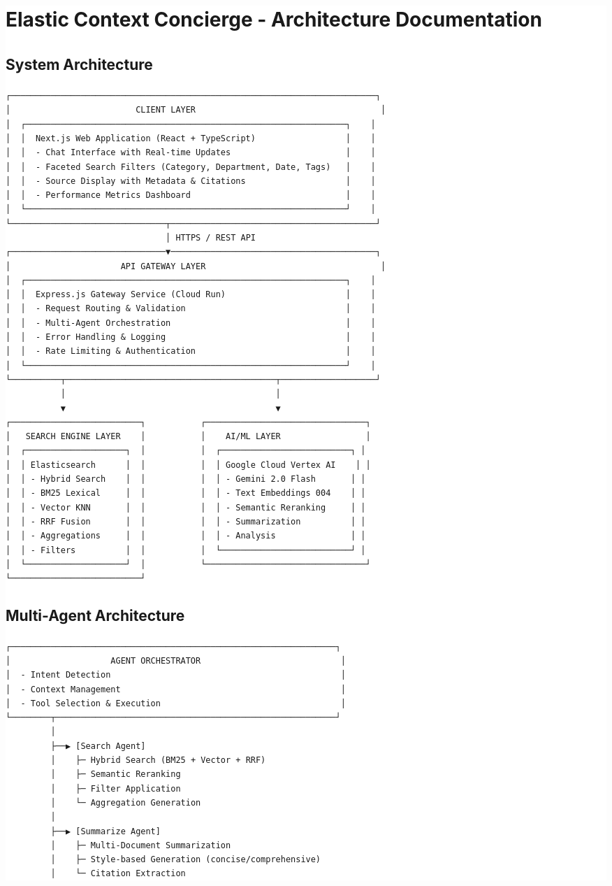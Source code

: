 # Elastic Context Concierge - Architecture Documentation

## System Architecture

```
┌─────────────────────────────────────────────────────────────────────────┐
│                         CLIENT LAYER                                     │
│  ┌────────────────────────────────────────────────────────────────┐    │
│  │  Next.js Web Application (React + TypeScript)                  │    │
│  │  - Chat Interface with Real-time Updates                       │    │
│  │  - Faceted Search Filters (Category, Department, Date, Tags)   │    │
│  │  - Source Display with Metadata & Citations                    │    │
│  │  - Performance Metrics Dashboard                               │    │
│  └────────────────────────────────────────────────────────────────┘    │
└───────────────────────────────┬─────────────────────────────────────────┘
                                │ HTTPS / REST API
┌───────────────────────────────▼─────────────────────────────────────────┐
│                      API GATEWAY LAYER                                   │
│  ┌────────────────────────────────────────────────────────────────┐    │
│  │  Express.js Gateway Service (Cloud Run)                        │    │
│  │  - Request Routing & Validation                                │    │
│  │  - Multi-Agent Orchestration                                   │    │
│  │  - Error Handling & Logging                                    │    │
│  │  - Rate Limiting & Authentication                              │    │
│  └────────────────────────────────────────────────────────────────┘    │
└──────────┬──────────────────────────────────────────┬───────────────────┘
           │                                          │
           ▼                                          ▼
┌──────────────────────────┐           ┌────────────────────────────────┐
│   SEARCH ENGINE LAYER    │           │    AI/ML LAYER                 │
│  ┌────────────────────┐  │           │  ┌──────────────────────────┐ │
│  │ Elasticsearch      │  │           │  │ Google Cloud Vertex AI    │ │
│  │ - Hybrid Search    │  │           │  │ - Gemini 2.0 Flash       │ │
│  │ - BM25 Lexical     │  │           │  │ - Text Embeddings 004    │ │
│  │ - Vector KNN       │  │           │  │ - Semantic Reranking     │ │
│  │ - RRF Fusion       │  │           │  │ - Summarization          │ │
│  │ - Aggregations     │  │           │  │ - Analysis               │ │
│  │ - Filters          │  │           │  └──────────────────────────┘ │
│  └────────────────────┘  │           └────────────────────────────────┘
└──────────────────────────┘
```

## Multi-Agent Architecture

```
┌─────────────────────────────────────────────────────────────────┐
│                    AGENT ORCHESTRATOR                            │
│  - Intent Detection                                              │
│  - Context Management                                            │
│  - Tool Selection & Execution                                    │
└────────┬────────────────────────────────────────────────────────┘
         │
         ├──▶ [Search Agent]
         │    ├─ Hybrid Search (BM25 + Vector + RRF)
         │    ├─ Semantic Reranking
         │    ├─ Filter Application
         │    └─ Aggregation Generation
         │
         ├──▶ [Summarize Agent]
         │    ├─ Multi-Document Summarization
         │    ├─ Style-based Generation (concise/comprehensive)
         │    └─ Citation Extraction
```
